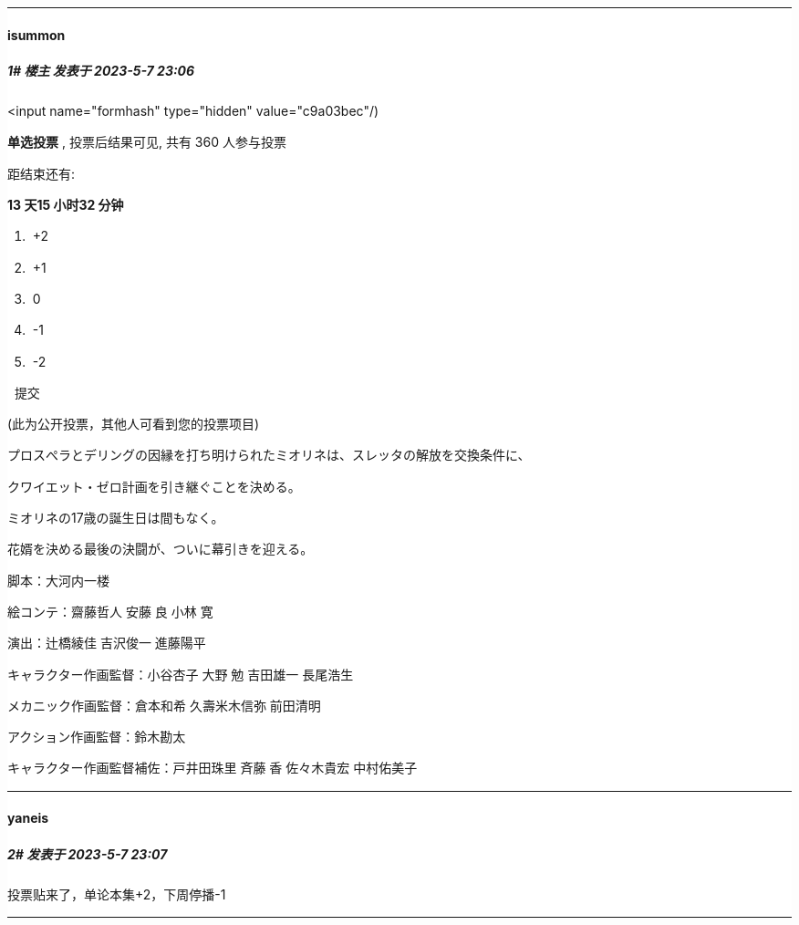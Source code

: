 
*****

####  isummon  
##### 1#       楼主       发表于 2023-5-7 23:06

<input name="formhash" type="hidden" value="c9a03bec"/)

<strong>单选投票</strong> , 投票后结果可见, 共有 360 人参与投票

距结束还有:

<strong>

13 天15 小时32 分钟

</strong>

1.  +2

2.  +1

3.  0

4.  -1

5.  -2

 
提交

(此为公开投票，其他人可看到您的投票项目)

プロスぺラとデリングの因縁を打ち明けられたミオリネは、スレッタの解放を交換条件に、

クワイエット・ゼロ計画を引き継ぐことを決める。

ミオリネの17歳の誕生日は間もなく。

花婿を決める最後の決闘が、ついに幕引きを迎える。

脚本：大河内一楼

絵コンテ：齋藤哲人 安藤 良 小林 寛

演出：辻橋綾佳 吉沢俊一 進藤陽平

キャラクター作画監督：小谷杏子 大野 勉 吉田雄一 長尾浩生

メカニック作画監督：倉本和希 久壽米木信弥 前田清明

アクション作画監督：鈴木勘太

キャラクター作画監督補佐：戸井田珠里 斉藤 香 佐々木貴宏 中村佑美子

*****

####  yaneis  
##### 2#       发表于 2023-5-7 23:07

投票贴来了，单论本集+2，下周停播-1

*****
